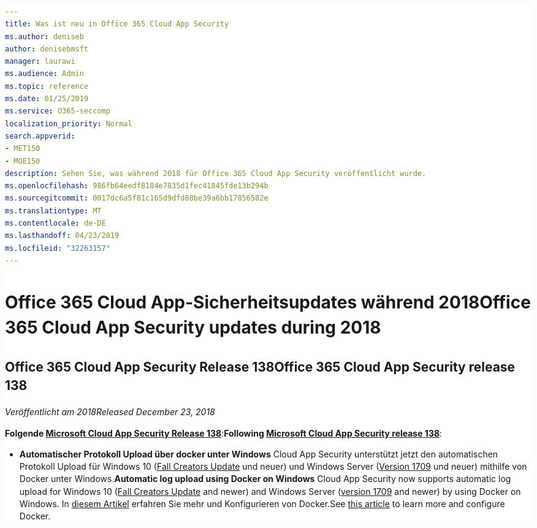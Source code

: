 ```yaml
---
title: Was ist neu in Office 365 Cloud App Security
ms.author: deniseb
author: denisebmsft
manager: laurawi
ms.audience: Admin
ms.topic: reference
ms.date: 01/25/2019
ms.service: O365-seccomp
localization_priority: Normal
search.appverid:
- MET150
- MOE150
description: Sehen Sie, was während 2018 für Office 365 Cloud App Security veröffentlicht wurde.
ms.openlocfilehash: 986fb64eedf8184e7835d1fec41845fde13b294b
ms.sourcegitcommit: 0017dc6a5f81c165d9dfd88be39a6bb17856582e
ms.translationtype: MT
ms.contentlocale: de-DE
ms.lasthandoff: 04/23/2019
ms.locfileid: "32263157"
---
```

# <a name="office-365-cloud-app-security-updates-during-2018"></a><span data-ttu-id="3fb1d-103">Office 365 Cloud App-Sicherheitsupdates während 2018</span><span class="sxs-lookup"><span data-stu-id="3fb1d-103">Office 365 Cloud App Security updates during 2018</span></span>

## <a name="office-365-cloud-app-security-release-138"></a><span data-ttu-id="3fb1d-104">Office 365 Cloud App Security Release 138</span><span class="sxs-lookup"><span data-stu-id="3fb1d-104">Office 365 Cloud App Security release 138</span></span>

<span data-ttu-id="3fb1d-105">*Veröffentlicht am 2018*</span><span class="sxs-lookup"><span data-stu-id="3fb1d-105">*Released December 23, 2018*</span></span>

<span data-ttu-id="3fb1d-106">**Folgende [Microsoft Cloud App Security Release 138](https://docs.microsoft.com/cloud-app-security/release-notes#cloud-app-security-release-138)**:</span><span class="sxs-lookup"><span data-stu-id="3fb1d-106">**Following [Microsoft Cloud App Security release 138](https://docs.microsoft.com/cloud-app-security/release-notes#cloud-app-security-release-138)**:</span></span>

- <span data-ttu-id="3fb1d-107">**Automatischer Protokoll Upload über docker unter Windows** Cloud App Security unterstützt jetzt den automatischen Protokoll Upload für Windows 10 ([Fall Creators Update](https://docs.microsoft.com/windows/whats-new/whats-new-windows-10-version-1709) und neuer) und Windows Server ([Version 1709](https://docs.microsoft.com/windows-server/get-started/whats-new-in-windows-server-1709) und neuer) mithilfe von Docker unter Windows.</span><span class="sxs-lookup"><span data-stu-id="3fb1d-107">**Automatic log upload using Docker on Windows** Cloud App Security now supports automatic log upload for Windows 10 ([Fall Creators Update](https://docs.microsoft.com/windows/whats-new/whats-new-windows-10-version-1709) and newer) and Windows Server ([version 1709](https://docs.microsoft.com/windows-server/get-started/whats-new-in-windows-server-1709) and newer) by using Docker on Windows.</span></span> <span data-ttu-id="3fb1d-108">In [diesem Artikel](https://docs.microsoft.com/cloud-app-security/discovery-docker-windows) erfahren Sie mehr und Konfigurieren von Docker.</span><span class="sxs-lookup"><span data-stu-id="3fb1d-108">See [this article](https://docs.microsoft.com/cloud-app-security/discovery-docker-windows) to learn more and configure Docker.</span></span>  
